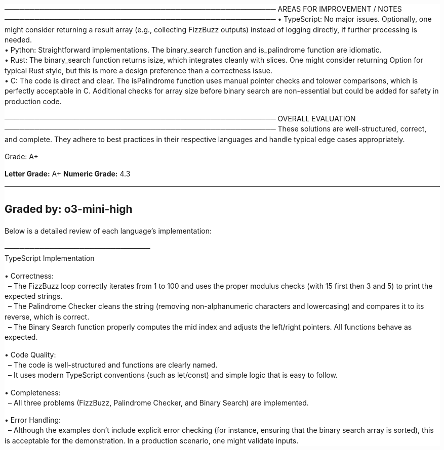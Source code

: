 ──────────────────────────────────────────────────────
AREAS FOR IMPROVEMENT / NOTES
──────────────────────────────────────────────────────
• TypeScript: No major issues. Optionally, one might consider returning a result array (e.g., collecting FizzBuzz outputs) instead of logging directly, if further processing is needed.  
• Python: Straightforward implementations. The binary_search function and is_palindrome function are idiomatic.  
• Rust: The binary_search function returns isize, which integrates cleanly with slices. One might consider returning Option<usize> for typical Rust style, but this is more a design preference than a correctness issue.  
• C: The code is direct and clear. The isPalindrome function uses manual pointer checks and tolower comparisons, which is perfectly acceptable in C. Additional checks for array size before binary search are non-essential but could be added for safety in production code.

──────────────────────────────────────────────────────
OVERALL EVALUATION
──────────────────────────────────────────────────────
These solutions are well-structured, correct, and complete. They adhere to best practices in their respective languages and handle typical edge cases appropriately.

Grade: A+

**Letter Grade:** A+
**Numeric Grade:** 4.3

---

## Graded by: o3-mini-high

Below is a detailed review of each language’s implementation:

─────────────────────────────  
TypeScript Implementation

• Correctness:  
 – The FizzBuzz loop correctly iterates from 1 to 100 and uses the proper modulus checks (with 15 first then 3 and 5) to print the expected strings.  
 – The Palindrome Checker cleans the string (removing non-alphanumeric characters and lowercasing) and compares it to its reverse, which is correct.  
 – The Binary Search function properly computes the mid index and adjusts the left/right pointers. All functions behave as expected.

• Code Quality:  
 – The code is well-structured and functions are clearly named.  
 – It uses modern TypeScript conventions (such as let/const) and simple logic that is easy to follow.

• Completeness:  
 – All three problems (FizzBuzz, Palindrome Checker, and Binary Search) are implemented.

• Error Handling:  
 – Although the examples don’t include explicit error checking (for instance, ensuring that the binary search array is sorted), this is acceptable for the demonstration. In a production scenario, one might validate inputs.
